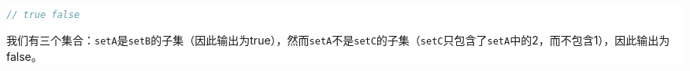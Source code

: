 ```js
// true false
```

我们有三个集合：`setA`是`setB`的子集（因此输出为true），然而`setA`不是`setC`的子集（`setC`只包含了`setA`中的2，而不包含1），因此输出为false。